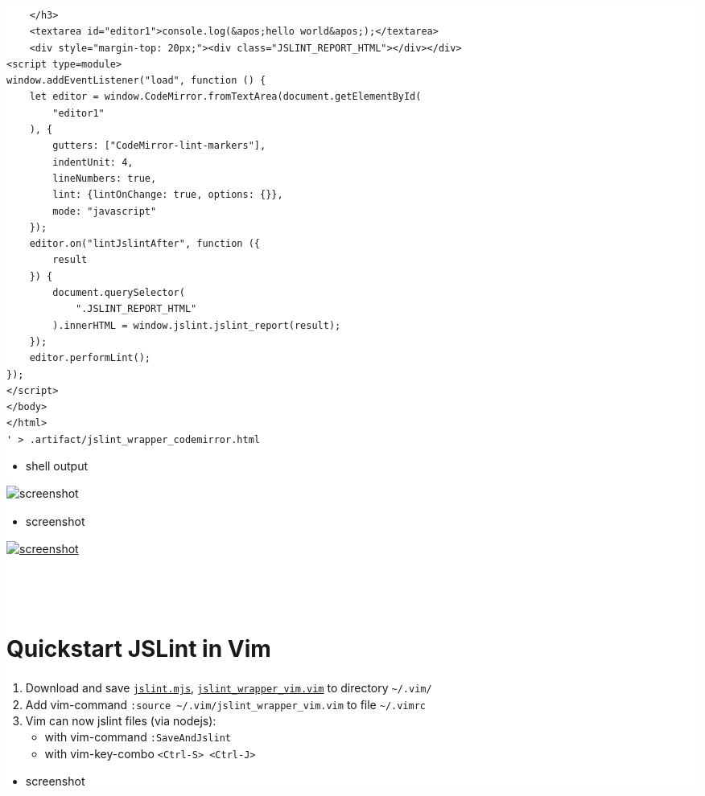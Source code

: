 ```shell <!-- shRunWithScreenshotTxt .artifact/screenshot_sh_jslint_wrapper_codemirror.svg -->
    </h3>
    <textarea id="editor1">console.log(&apos;hello world&apos;);</textarea>
    <div style="margin-top: 20px;"><div class="JSLINT_REPORT_HTML"></div></div>
<script type=module>
window.addEventListener("load", function () {
    let editor = window.CodeMirror.fromTextArea(document.getElementById(
        "editor1"
    ), {
        gutters: ["CodeMirror-lint-markers"],
        indentUnit: 4,
        lineNumbers: true,
        lint: {lintOnChange: true, options: {}},
        mode: "javascript"
    });
    editor.on("lintJslintAfter", function ({
        result
    }) {
        document.querySelector(
            ".JSLINT_REPORT_HTML"
        ).innerHTML = window.jslint.jslint_report(result);
    });
    editor.performLint();
});
</script>
</body>
</html>
' > .artifact/jslint_wrapper_codemirror.html

```
- shell output

![screenshot](https://jslint-org.github.io/jslint/branch-alpha/.artifact/screenshot_sh_jslint_wrapper_codemirror.svg)

- screenshot

[![screenshot](https://jslint-org.github.io/jslint/branch-alpha/.artifact/screenshot_browser__2f.artifact_2fjslint_wrapper_codemirror.html.png)](https://jslint-org.github.io/jslint/branch-alpha/.artifact/jslint_wrapper_codemirror.html)


<br><br>
# Quickstart JSLint in Vim
1. Download and save [`jslint.mjs`](https://www.jslint.com/jslint.mjs), [`jslint_wrapper_vim.vim`](https://www.jslint.com/jslint_wrapper_vim.vim) to directory `~/.vim/`
2. Add vim-command `:source ~/.vim/jslint_wrapper_vim.vim` to file `~/.vimrc`
3. Vim can now jslint files (via nodejs):
    - with vim-command `:SaveAndJslint`
    - with vim-key-combo `<Ctrl-S> <Ctrl-J>`
- screenshot
